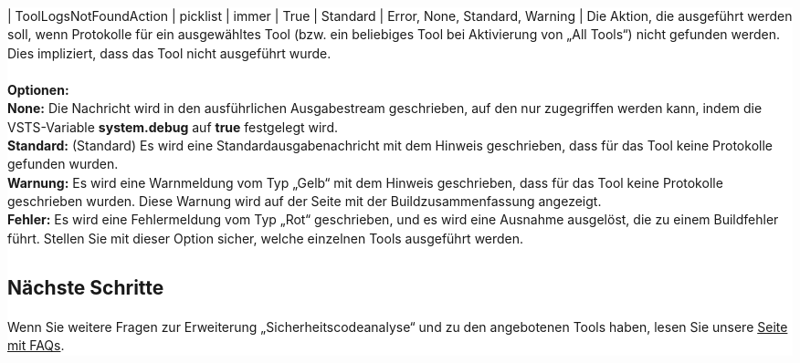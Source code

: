 | ToolLogsNotFoundAction | picklist | immer | True | Standard | Error, None, Standard, Warning | Die Aktion, die ausgeführt werden soll, wenn Protokolle für ein ausgewähltes Tool (bzw. ein beliebiges Tool bei Aktivierung von „All Tools“) nicht gefunden werden. Dies impliziert, dass das Tool nicht ausgeführt wurde.<br/><br/>**Optionen:**<br/>**None:** Die Nachricht wird in den ausführlichen Ausgabestream geschrieben, auf den nur zugegriffen werden kann, indem die VSTS-Variable **system.debug** auf **true** festgelegt wird.<br/>**Standard:** (Standard) Es wird eine Standardausgabenachricht mit dem Hinweis geschrieben, dass für das Tool keine Protokolle gefunden wurden.<br/>**Warnung:** Es wird eine Warnmeldung vom Typ „Gelb“ mit dem Hinweis geschrieben, dass für das Tool keine Protokolle geschrieben wurden. Diese Warnung wird auf der Seite mit der Buildzusammenfassung angezeigt.<br/>**Fehler:** Es wird eine Fehlermeldung vom Typ „Rot“ geschrieben, und es wird eine Ausnahme ausgelöst, die zu einem Buildfehler führt. Stellen Sie mit dieser Option sicher, welche einzelnen Tools ausgeführt werden.

## <a name="next-steps"></a>Nächste Schritte

Wenn Sie weitere Fragen zur Erweiterung „Sicherheitscodeanalyse“ und zu den angebotenen Tools haben, lesen Sie unsere [Seite mit FAQs](security-code-analysis-faq.yml).